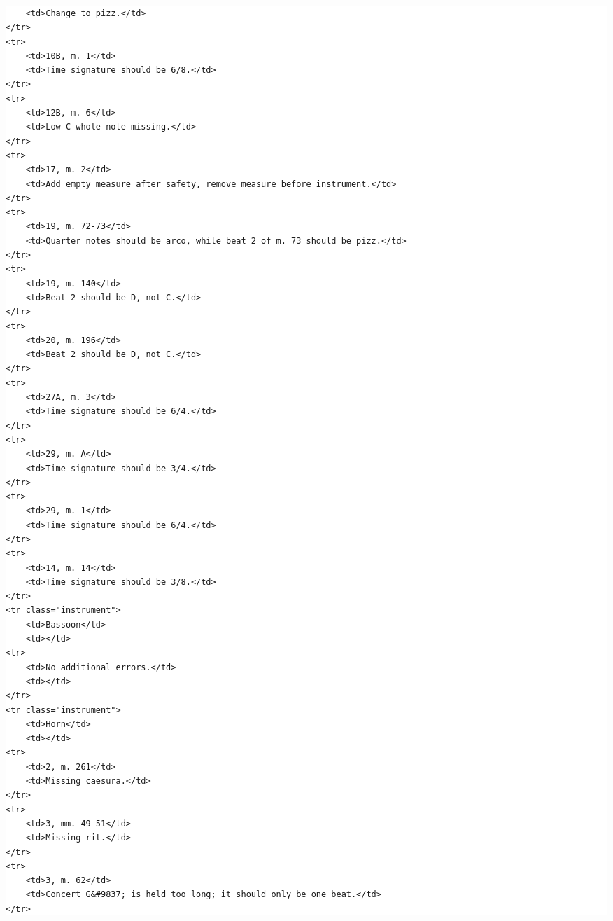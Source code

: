 		<td>Change to pizz.</td>
	</tr>
	<tr>
		<td>10B, m. 1</td>
		<td>Time signature should be 6/8.</td>
	</tr>
	<tr>
		<td>12B, m. 6</td>
		<td>Low C whole note missing.</td>
	</tr>
	<tr>
		<td>17, m. 2</td>
		<td>Add empty measure after safety, remove measure before instrument.</td>
	</tr>
	<tr>
		<td>19, m. 72-73</td>
		<td>Quarter notes should be arco, while beat 2 of m. 73 should be pizz.</td>
	</tr>
	<tr>
		<td>19, m. 140</td>
		<td>Beat 2 should be D, not C.</td>
	</tr>
	<tr>
		<td>20, m. 196</td>
		<td>Beat 2 should be D, not C.</td>
	</tr>
	<tr>
		<td>27A, m. 3</td>
		<td>Time signature should be 6/4.</td>
	</tr>
	<tr>
		<td>29, m. A</td>
		<td>Time signature should be 3/4.</td>
	</tr>
	<tr>
		<td>29, m. 1</td>
		<td>Time signature should be 6/4.</td>
	</tr>
	<tr>
		<td>14, m. 14</td>
		<td>Time signature should be 3/8.</td>
	</tr>
	<tr class="instrument">
		<td>Bassoon</td>
		<td></td>
	<tr>
		<td>No additional errors.</td>
		<td></td>
	</tr>
	<tr class="instrument">
		<td>Horn</td>
		<td></td>
	<tr>
		<td>2, m. 261</td>
		<td>Missing caesura.</td>
	</tr>
	<tr>
		<td>3, mm. 49-51</td>
		<td>Missing rit.</td>
	</tr>
	<tr>
		<td>3, m. 62</td>
		<td>Concert G&#9837; is held too long; it should only be one beat.</td>
	</tr>